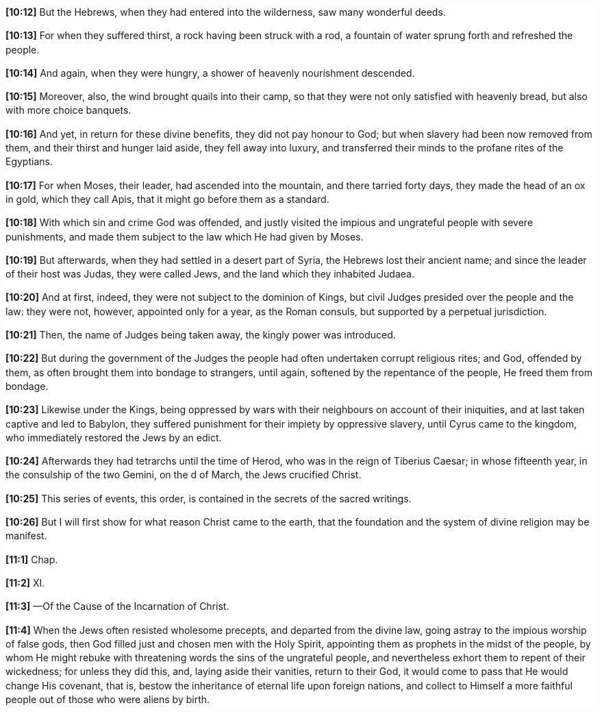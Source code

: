 **[10:12]** But the Hebrews, when they had entered into the wilderness, saw many wonderful deeds.

**[10:13]** For when they suffered thirst, a rock having been struck with a rod, a fountain of water sprung forth and refreshed the people.

**[10:14]** And again, when they were hungry, a shower of heavenly nourishment descended.

**[10:15]** Moreover, also, the wind brought quails into their camp, so that they were not only satisfied with heavenly bread, but also with more choice banquets.

**[10:16]** And yet, in return for these divine benefits, they did not pay honour to God; but when slavery had been now removed from them, and their thirst and hunger laid aside, they fell away into luxury, and transferred their minds to the profane rites of the Egyptians.

**[10:17]** For when Moses, their leader, had ascended into the mountain, and there tarried forty days, they made the head of an ox in gold, which they call Apis, that it might go before them as a standard.

**[10:18]** With which sin and crime God was offended, and justly visited the impious and ungrateful people with severe punishments, and made them subject to the law which He had given by Moses.

**[10:19]** But afterwards, when they had settled in a desert part of Syria, the Hebrews lost their ancient name; and since the leader of their host was Judas, they were called Jews, and the land which they inhabited Judaea.

**[10:20]** And at first, indeed, they were not subject to the dominion of Kings, but civil Judges presided over the people and the law: they were not, however, appointed only for a year, as the Roman consuls, but supported by a perpetual jurisdiction.

**[10:21]** Then, the name of Judges being taken away, the kingly power was introduced.

**[10:22]** But during the government of the Judges the people had often undertaken corrupt religious rites; and God, offended by them, as often brought them into bondage to strangers, until again, softened by the repentance of the people, He freed them from bondage.

**[10:23]** Likewise under the Kings, being oppressed by wars with their neighbours on account of their iniquities, and at last taken captive and led to Babylon, they suffered punishment for their impiety by oppressive slavery, until Cyrus came to the kingdom, who immediately restored the Jews by an edict.

**[10:24]** Afterwards they had tetrarchs until the time of Herod, who was in the reign of Tiberius Caesar; in whose fifteenth year, in the consulship of the two Gemini, on the d of March, the Jews crucified Christ.

**[10:25]** This series of events, this order, is contained in the secrets of the sacred writings.

**[10:26]** But I will first show for what reason Christ came to the earth, that the foundation and the system of divine religion may be manifest.

**[11:1]** Chap.

**[11:2]** XI.

**[11:3]** —Of the Cause of the Incarnation of Christ.

**[11:4]** When the Jews often resisted wholesome precepts, and departed from the divine law, going astray to the impious worship of false gods, then God filled just and chosen men with the Holy Spirit, appointing them as prophets in the midst of the people, by whom He might rebuke with threatening words the sins of the ungrateful people, and nevertheless exhort them to repent of their wickedness; for unless they did this, and, laying aside their vanities, return to their God, it would come to pass that He would change His covenant, that is, bestow the inheritance of eternal life upon foreign nations, and collect to Himself a more faithful people out of those who were aliens by birth.
